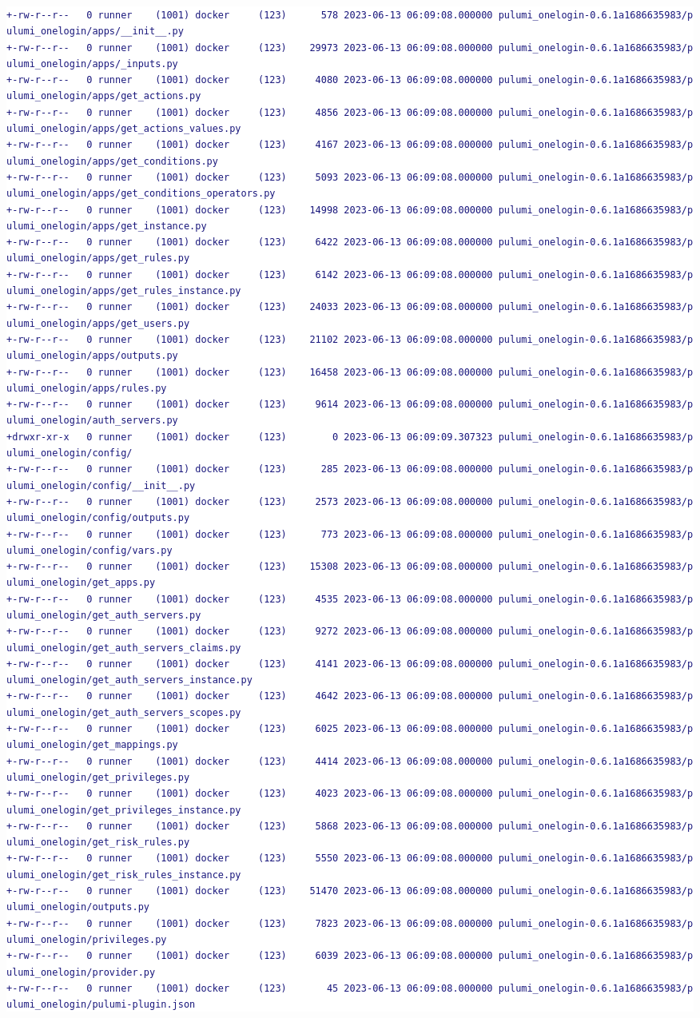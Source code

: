 ```diff
+-rw-r--r--   0 runner    (1001) docker     (123)      578 2023-06-13 06:09:08.000000 pulumi_onelogin-0.6.1a1686635983/pulumi_onelogin/apps/__init__.py
+-rw-r--r--   0 runner    (1001) docker     (123)    29973 2023-06-13 06:09:08.000000 pulumi_onelogin-0.6.1a1686635983/pulumi_onelogin/apps/_inputs.py
+-rw-r--r--   0 runner    (1001) docker     (123)     4080 2023-06-13 06:09:08.000000 pulumi_onelogin-0.6.1a1686635983/pulumi_onelogin/apps/get_actions.py
+-rw-r--r--   0 runner    (1001) docker     (123)     4856 2023-06-13 06:09:08.000000 pulumi_onelogin-0.6.1a1686635983/pulumi_onelogin/apps/get_actions_values.py
+-rw-r--r--   0 runner    (1001) docker     (123)     4167 2023-06-13 06:09:08.000000 pulumi_onelogin-0.6.1a1686635983/pulumi_onelogin/apps/get_conditions.py
+-rw-r--r--   0 runner    (1001) docker     (123)     5093 2023-06-13 06:09:08.000000 pulumi_onelogin-0.6.1a1686635983/pulumi_onelogin/apps/get_conditions_operators.py
+-rw-r--r--   0 runner    (1001) docker     (123)    14998 2023-06-13 06:09:08.000000 pulumi_onelogin-0.6.1a1686635983/pulumi_onelogin/apps/get_instance.py
+-rw-r--r--   0 runner    (1001) docker     (123)     6422 2023-06-13 06:09:08.000000 pulumi_onelogin-0.6.1a1686635983/pulumi_onelogin/apps/get_rules.py
+-rw-r--r--   0 runner    (1001) docker     (123)     6142 2023-06-13 06:09:08.000000 pulumi_onelogin-0.6.1a1686635983/pulumi_onelogin/apps/get_rules_instance.py
+-rw-r--r--   0 runner    (1001) docker     (123)    24033 2023-06-13 06:09:08.000000 pulumi_onelogin-0.6.1a1686635983/pulumi_onelogin/apps/get_users.py
+-rw-r--r--   0 runner    (1001) docker     (123)    21102 2023-06-13 06:09:08.000000 pulumi_onelogin-0.6.1a1686635983/pulumi_onelogin/apps/outputs.py
+-rw-r--r--   0 runner    (1001) docker     (123)    16458 2023-06-13 06:09:08.000000 pulumi_onelogin-0.6.1a1686635983/pulumi_onelogin/apps/rules.py
+-rw-r--r--   0 runner    (1001) docker     (123)     9614 2023-06-13 06:09:08.000000 pulumi_onelogin-0.6.1a1686635983/pulumi_onelogin/auth_servers.py
+drwxr-xr-x   0 runner    (1001) docker     (123)        0 2023-06-13 06:09:09.307323 pulumi_onelogin-0.6.1a1686635983/pulumi_onelogin/config/
+-rw-r--r--   0 runner    (1001) docker     (123)      285 2023-06-13 06:09:08.000000 pulumi_onelogin-0.6.1a1686635983/pulumi_onelogin/config/__init__.py
+-rw-r--r--   0 runner    (1001) docker     (123)     2573 2023-06-13 06:09:08.000000 pulumi_onelogin-0.6.1a1686635983/pulumi_onelogin/config/outputs.py
+-rw-r--r--   0 runner    (1001) docker     (123)      773 2023-06-13 06:09:08.000000 pulumi_onelogin-0.6.1a1686635983/pulumi_onelogin/config/vars.py
+-rw-r--r--   0 runner    (1001) docker     (123)    15308 2023-06-13 06:09:08.000000 pulumi_onelogin-0.6.1a1686635983/pulumi_onelogin/get_apps.py
+-rw-r--r--   0 runner    (1001) docker     (123)     4535 2023-06-13 06:09:08.000000 pulumi_onelogin-0.6.1a1686635983/pulumi_onelogin/get_auth_servers.py
+-rw-r--r--   0 runner    (1001) docker     (123)     9272 2023-06-13 06:09:08.000000 pulumi_onelogin-0.6.1a1686635983/pulumi_onelogin/get_auth_servers_claims.py
+-rw-r--r--   0 runner    (1001) docker     (123)     4141 2023-06-13 06:09:08.000000 pulumi_onelogin-0.6.1a1686635983/pulumi_onelogin/get_auth_servers_instance.py
+-rw-r--r--   0 runner    (1001) docker     (123)     4642 2023-06-13 06:09:08.000000 pulumi_onelogin-0.6.1a1686635983/pulumi_onelogin/get_auth_servers_scopes.py
+-rw-r--r--   0 runner    (1001) docker     (123)     6025 2023-06-13 06:09:08.000000 pulumi_onelogin-0.6.1a1686635983/pulumi_onelogin/get_mappings.py
+-rw-r--r--   0 runner    (1001) docker     (123)     4414 2023-06-13 06:09:08.000000 pulumi_onelogin-0.6.1a1686635983/pulumi_onelogin/get_privileges.py
+-rw-r--r--   0 runner    (1001) docker     (123)     4023 2023-06-13 06:09:08.000000 pulumi_onelogin-0.6.1a1686635983/pulumi_onelogin/get_privileges_instance.py
+-rw-r--r--   0 runner    (1001) docker     (123)     5868 2023-06-13 06:09:08.000000 pulumi_onelogin-0.6.1a1686635983/pulumi_onelogin/get_risk_rules.py
+-rw-r--r--   0 runner    (1001) docker     (123)     5550 2023-06-13 06:09:08.000000 pulumi_onelogin-0.6.1a1686635983/pulumi_onelogin/get_risk_rules_instance.py
+-rw-r--r--   0 runner    (1001) docker     (123)    51470 2023-06-13 06:09:08.000000 pulumi_onelogin-0.6.1a1686635983/pulumi_onelogin/outputs.py
+-rw-r--r--   0 runner    (1001) docker     (123)     7823 2023-06-13 06:09:08.000000 pulumi_onelogin-0.6.1a1686635983/pulumi_onelogin/privileges.py
+-rw-r--r--   0 runner    (1001) docker     (123)     6039 2023-06-13 06:09:08.000000 pulumi_onelogin-0.6.1a1686635983/pulumi_onelogin/provider.py
+-rw-r--r--   0 runner    (1001) docker     (123)       45 2023-06-13 06:09:08.000000 pulumi_onelogin-0.6.1a1686635983/pulumi_onelogin/pulumi-plugin.json
```